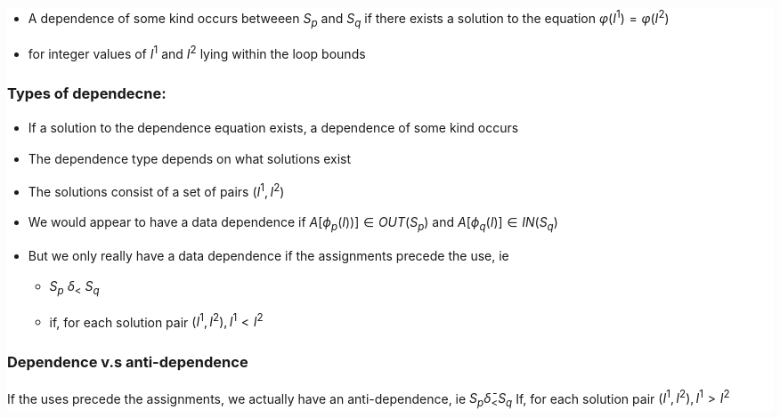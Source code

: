 


- A dependence of some kind occurs betweeen $S_p$ and $S_q$ if there exists a solution to the equation $\varphi(I^1) = \varphi(I^2)$




- for integer values of $I^1$ and $I^2$ lying within the loop bounds




### Types of dependecne:









- If a solution to the dependence equation exists, a dependence of some kind occurs




- The dependence type depends on what solutions exist




- The solutions consist of a set of pairs $(I^1, I^2)$




- We would appear to have a data dependence if $A[\phi_p(I))]\in OUT(S_p)$ and $A[\phi_q(I)]\in IN(S_q)$




- But we only really have a data dependence if the assignments precede the use, ie




	- $S_p\text{ }\delta_<\text{ }S_q$




	- if, for each solution pair $(I^1, I^2), I^1<I^2$




### Dependence v.s anti-dependence









If the uses precede the assignments, we actually have an anti-dependence, ie $S_p\bar{\delta}_< S_q$ If, for each solution pair $(I^1,I^2),I^1 > I^2$






